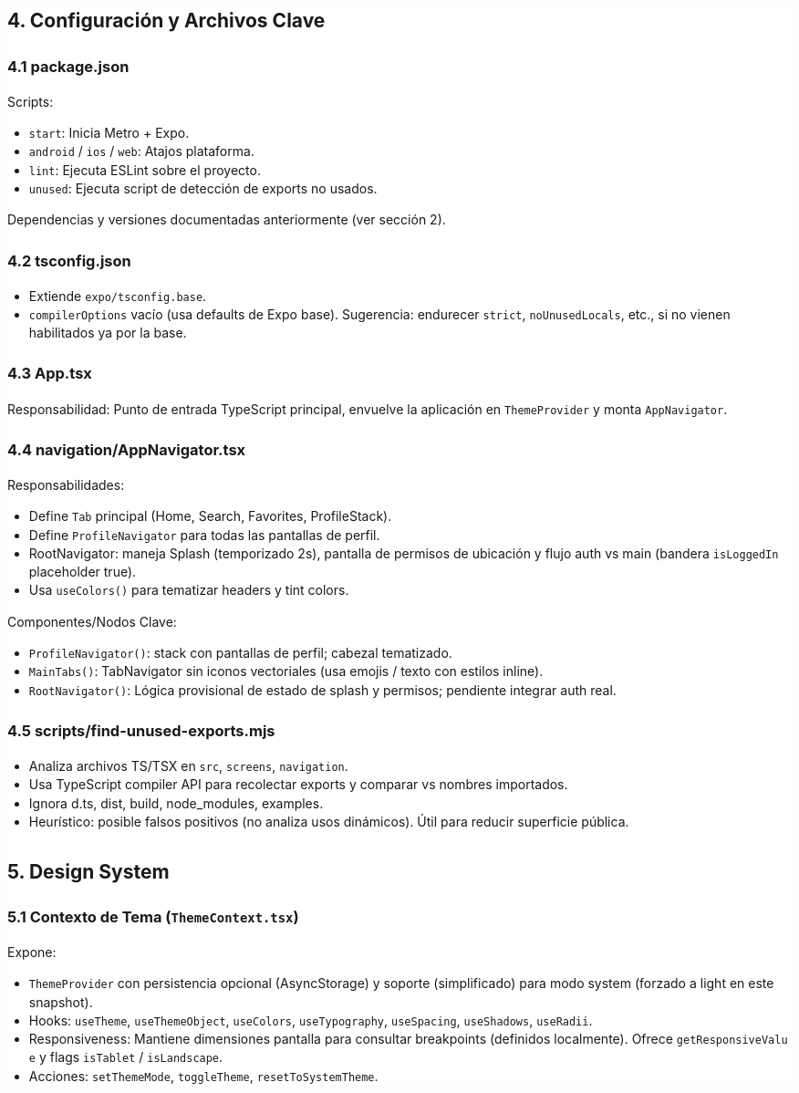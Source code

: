 ## 4. Configuración y Archivos Clave
### 4.1 package.json
Scripts:
- `start`: Inicia Metro + Expo.
- `android` / `ios` / `web`: Atajos plataforma.
- `lint`: Ejecuta ESLint sobre el proyecto.
- `unused`: Ejecuta script de detección de exports no usados.

Dependencias y versiones documentadas anteriormente (ver sección 2).

### 4.2 tsconfig.json
- Extiende `expo/tsconfig.base`.
- `compilerOptions` vacío (usa defaults de Expo base). Sugerencia: endurecer `strict`, `noUnusedLocals`, etc., si no vienen habilitados ya por la base.

### 4.3 App.tsx
Responsabilidad: Punto de entrada TypeScript principal, envuelve la aplicación en `ThemeProvider` y monta `AppNavigator`.

### 4.4 navigation/AppNavigator.tsx
Responsabilidades:
- Define `Tab` principal (Home, Search, Favorites, ProfileStack).
- Define `ProfileNavigator` para todas las pantallas de perfil.
- RootNavigator: maneja Splash (temporizado 2s), pantalla de permisos de ubicación y flujo auth vs main (bandera `isLoggedIn` placeholder true).
- Usa `useColors()` para tematizar headers y tint colors.

Componentes/Nodos Clave:
- `ProfileNavigator()`: stack con pantallas de perfil; cabezal tematizado.
- `MainTabs()`: TabNavigator sin iconos vectoriales (usa emojis / texto con estilos inline).
- `RootNavigator()`: Lógica provisional de estado de splash y permisos; pendiente integrar auth real.

### 4.5 scripts/find-unused-exports.mjs
- Analiza archivos TS/TSX en `src`, `screens`, `navigation`.
- Usa TypeScript compiler API para recolectar exports y comparar vs nombres importados.
- Ignora d.ts, dist, build, node_modules, examples.
- Heurístico: posible falsos positivos (no analiza usos dinámicos). Útil para reducir superficie pública.

## 5. Design System
### 5.1 Contexto de Tema (`ThemeContext.tsx`)
Expone:
- `ThemeProvider` con persistencia opcional (AsyncStorage) y soporte (simplificado) para modo system (forzado a light en este snapshot).
- Hooks: `useTheme`, `useThemeObject`, `useColors`, `useTypography`, `useSpacing`, `useShadows`, `useRadii`.
- Responsiveness: Mantiene dimensiones pantalla para consultar breakpoints (definidos localmente). Ofrece `getResponsiveValue` y flags `isTablet` / `isLandscape`.
- Acciones: `setThemeMode`, `toggleTheme`, `resetToSystemTheme`.
